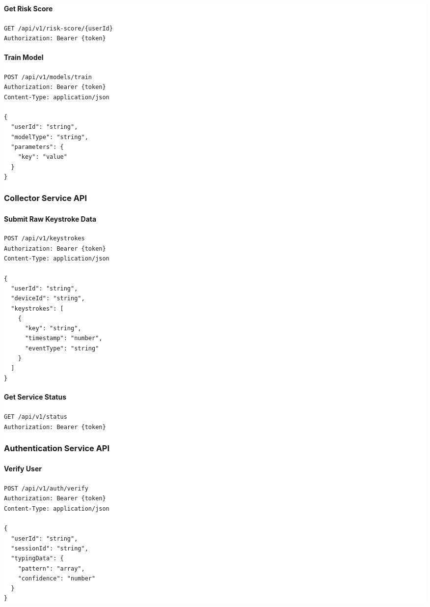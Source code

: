 #### Get Risk Score
```http
GET /api/v1/risk-score/{userId}
Authorization: Bearer {token}
```

#### Train Model
```http
POST /api/v1/models/train
Authorization: Bearer {token}
Content-Type: application/json

{
  "userId": "string",
  "modelType": "string",
  "parameters": {
    "key": "value"
  }
}
```

### Collector Service API

#### Submit Raw Keystroke Data
```http
POST /api/v1/keystrokes
Authorization: Bearer {token}
Content-Type: application/json

{
  "userId": "string",
  "deviceId": "string",
  "keystrokes": [
    {
      "key": "string",
      "timestamp": "number",
      "eventType": "string"
    }
  ]
}
```

#### Get Service Status
```http
GET /api/v1/status
Authorization: Bearer {token}
```

### Authentication Service API

#### Verify User
```http
POST /api/v1/auth/verify
Authorization: Bearer {token}
Content-Type: application/json

{
  "userId": "string",
  "sessionId": "string",
  "typingData": {
    "pattern": "array",
    "confidence": "number"
  }
}
```